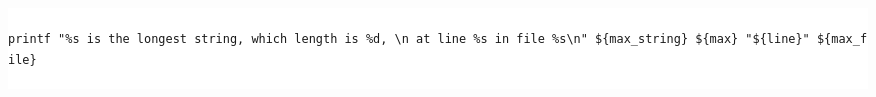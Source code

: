 ```shell

printf "%s is the longest string, which length is %d, \n at line %s in file %s\n" ${max_string} ${max} "${line}" ${max_file}


```


